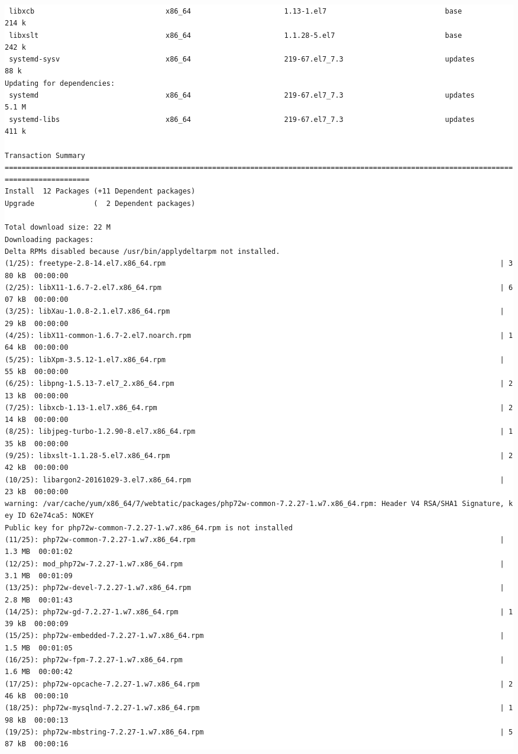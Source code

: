 ```shell
 libxcb                               x86_64                      1.13-1.el7                            base                          214 k
 libxslt                              x86_64                      1.1.28-5.el7                          base                          242 k
 systemd-sysv                         x86_64                      219-67.el7_7.3                        updates                        88 k
Updating for dependencies:
 systemd                              x86_64                      219-67.el7_7.3                        updates                       5.1 M
 systemd-libs                         x86_64                      219-67.el7_7.3                        updates                       411 k

Transaction Summary
============================================================================================================================================
Install  12 Packages (+11 Dependent packages)
Upgrade              (  2 Dependent packages)

Total download size: 22 M
Downloading packages:
Delta RPMs disabled because /usr/bin/applydeltarpm not installed.
(1/25): freetype-2.8-14.el7.x86_64.rpm                                                                               | 380 kB  00:00:00
(2/25): libX11-1.6.7-2.el7.x86_64.rpm                                                                                | 607 kB  00:00:00
(3/25): libXau-1.0.8-2.1.el7.x86_64.rpm                                                                              |  29 kB  00:00:00
(4/25): libX11-common-1.6.7-2.el7.noarch.rpm                                                                         | 164 kB  00:00:00
(5/25): libXpm-3.5.12-1.el7.x86_64.rpm                                                                               |  55 kB  00:00:00
(6/25): libpng-1.5.13-7.el7_2.x86_64.rpm                                                                             | 213 kB  00:00:00
(7/25): libxcb-1.13-1.el7.x86_64.rpm                                                                                 | 214 kB  00:00:00
(8/25): libjpeg-turbo-1.2.90-8.el7.x86_64.rpm                                                                        | 135 kB  00:00:00
(9/25): libxslt-1.1.28-5.el7.x86_64.rpm                                                                              | 242 kB  00:00:00
(10/25): libargon2-20161029-3.el7.x86_64.rpm                                                                         |  23 kB  00:00:00
warning: /var/cache/yum/x86_64/7/webtatic/packages/php72w-common-7.2.27-1.w7.x86_64.rpm: Header V4 RSA/SHA1 Signature, key ID 62e74ca5: NOKEY
Public key for php72w-common-7.2.27-1.w7.x86_64.rpm is not installed
(11/25): php72w-common-7.2.27-1.w7.x86_64.rpm                                                                        | 1.3 MB  00:01:02
(12/25): mod_php72w-7.2.27-1.w7.x86_64.rpm                                                                           | 3.1 MB  00:01:09
(13/25): php72w-devel-7.2.27-1.w7.x86_64.rpm                                                                         | 2.8 MB  00:01:43
(14/25): php72w-gd-7.2.27-1.w7.x86_64.rpm                                                                            | 139 kB  00:00:09
(15/25): php72w-embedded-7.2.27-1.w7.x86_64.rpm                                                                      | 1.5 MB  00:01:05
(16/25): php72w-fpm-7.2.27-1.w7.x86_64.rpm                                                                           | 1.6 MB  00:00:42
(17/25): php72w-opcache-7.2.27-1.w7.x86_64.rpm                                                                       | 246 kB  00:00:10
(18/25): php72w-mysqlnd-7.2.27-1.w7.x86_64.rpm                                                                       | 198 kB  00:00:13
(19/25): php72w-mbstring-7.2.27-1.w7.x86_64.rpm                                                                      | 587 kB  00:00:16
```